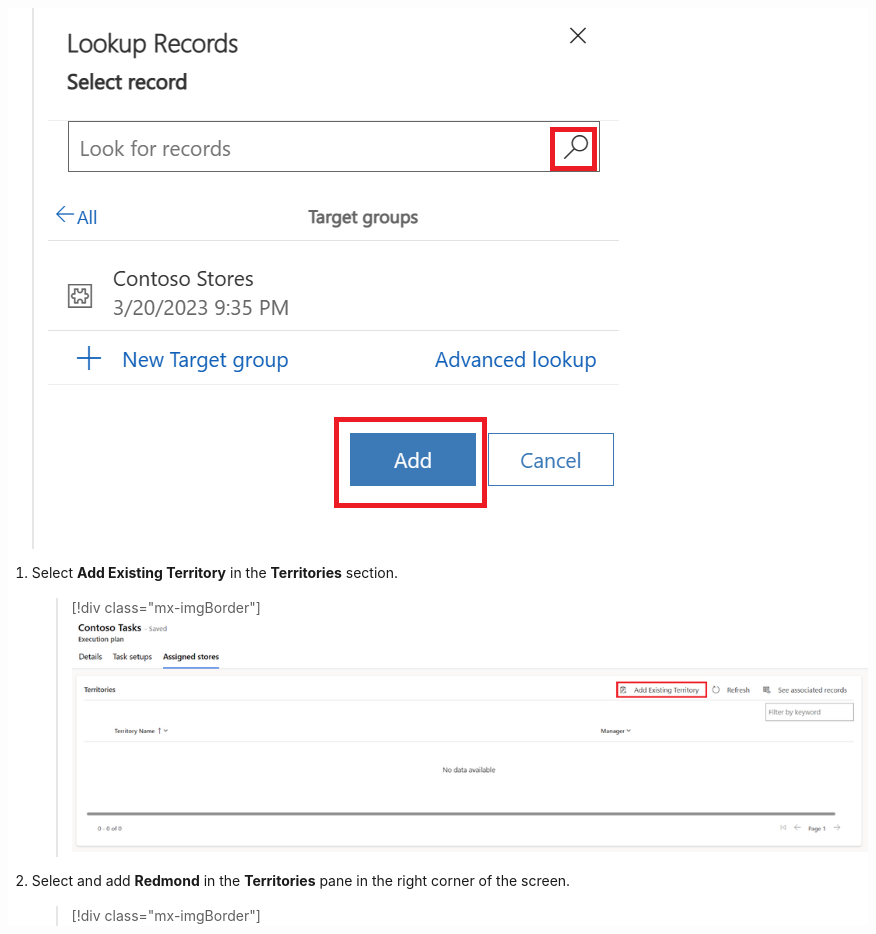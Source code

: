    > [![Screenshot of the Lookup Records dialog with focus on the search icon and the Add button.](../media/new-target-group.png)](../media/new-target-group.png#lightbox)

1. Select **Add Existing Territory** in the **Territories** section.

   > [!div class="mx-imgBorder"]
   > [![Screenshot of the Assigned stores tab with focus on the Add Existing Territory button.](../media/add-existing.png)](../media/add-existing.png#lightbox)

1. Select and add **Redmond** in the **Territories** pane in the right corner of the screen.

   > [!div class="mx-imgBorder"]